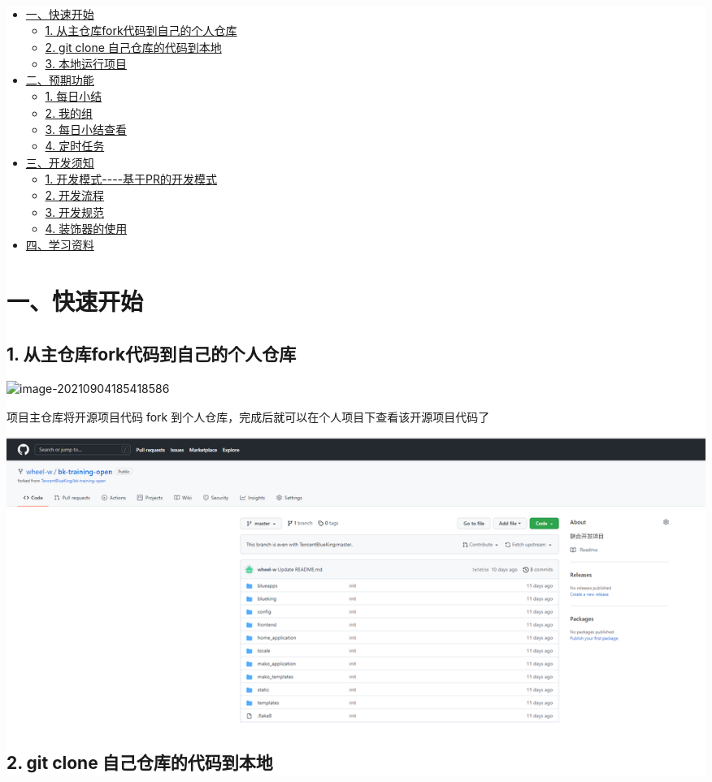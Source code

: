 


- [一、快速开始](#一快速开始)
  - [1. 从主仓库fork代码到自己的个人仓库](#1-从主仓库fork代码到自己的个人仓库)
  - [2. git clone 自己仓库的代码到本地](#2-git-clone-自己仓库的代码到本地)
  - [3. 本地运行项目](#3-本地运行项目)
- [二、预期功能](#二预期功能)
  - [1. 每日小结](#1-每日小结)
  - [2. 我的组](#2-我的组)
  - [3. 每日小结查看](#3-每日小结查看)
  - [4. 定时任务](#4-定时任务)
- [三、开发须知](#三开发须知)
  - [1. 开发模式----基于PR的开发模式](#1-开发模式----基于pr的开发模式)
  - [2. 开发流程](#2-开发流程)
  - [3. 开发规范](#3-开发规范)
  - [4. 装饰器的使用](#4-装饰器的使用)
- [四、学习资料](#四学习资料)


# 一、快速开始

## 1. 从主仓库fork代码到自己的个人仓库

![image-20210904185418586](static/images/image-20210904185137806.png)

项目主仓库将开源项目代码 fork 到个人仓库，完成后就可以在个人项目下查看该开源项目代码了

![image-20210916100114301](static/images/image-20210916100114301.png)



## 2. git clone 自己仓库的代码到本地
